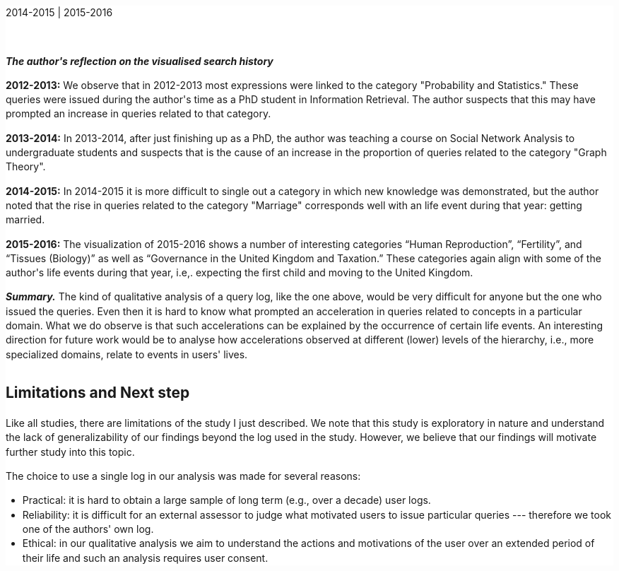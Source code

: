 2014-2015 | 2015-2016

<br/>

__*The author's reflection on the visualised search history*__ 

**2012-2013:** 
We observe that in 2012-2013 most expressions were linked to the category
"Probability and Statistics." These queries were issued during the author's time as a
PhD student in Information Retrieval. The author suspects that this may have prompted
an increase in queries related to that category. 

**2013-2014:** 
In 2013-2014, after just finishing up as a PhD, the author was teaching a course on
Social Network Analysis to undergraduate students and suspects that is the cause of
an increase in the proportion of queries related to the category "Graph Theory".

**2014-2015:** 
In 2014-2015 it is more difficult to single out a category in which new knowledge was
demonstrated, but the author noted that the rise in queries related to the category
"Marriage" corresponds well with an life event during that year: getting married.

**2015-2016:** 
The visualization of 2015-2016 shows a number of interesting categories “Human
Reproduction”, “Fertility”, and “Tissues (Biology)” as well as “Governance in the
United Kingdom and Taxation.” These categories again align with some of the author's
life events during that year, i.e,. expecting the first child and moving to the United
Kingdom.

__*Summary.*__
The kind of qualitative analysis of a query log, like the one above, would be very
difficult for anyone but the one who issued the queries. Even then it is hard to know
what prompted an acceleration in queries related to concepts in a particular domain.
What we do observe is that such accelerations can be explained by the occurrence of
certain life events. An interesting direction for future work would be to analyse how
accelerations observed at different (lower) levels of the hierarchy, i.e., more
specialized domains, relate to events in users' lives.


## <a id="next" name="next"></a>Limitations and Next step 
Like all studies, there are limitations of the study I just described. 
We note that this study is exploratory in nature and understand
the lack of generalizability of our findings beyond the log used in the study.
However, we believe that our findings will motivate further study into this topic.

The choice to use a single log in our analysis was made for several reasons: 
* Practical: it is hard to obtain a large sample of long term (e.g.,
over a decade) user logs. 
* Reliability: it is difficult for an external assessor to judge
what motivated users to issue particular queries --- therefore we took one of the
authors' own log. 
* Ethical: 
in our qualitative analysis we aim to understand the actions and motivations of the
user over an extended period of their life and such an analysis 
requires user consent. 
